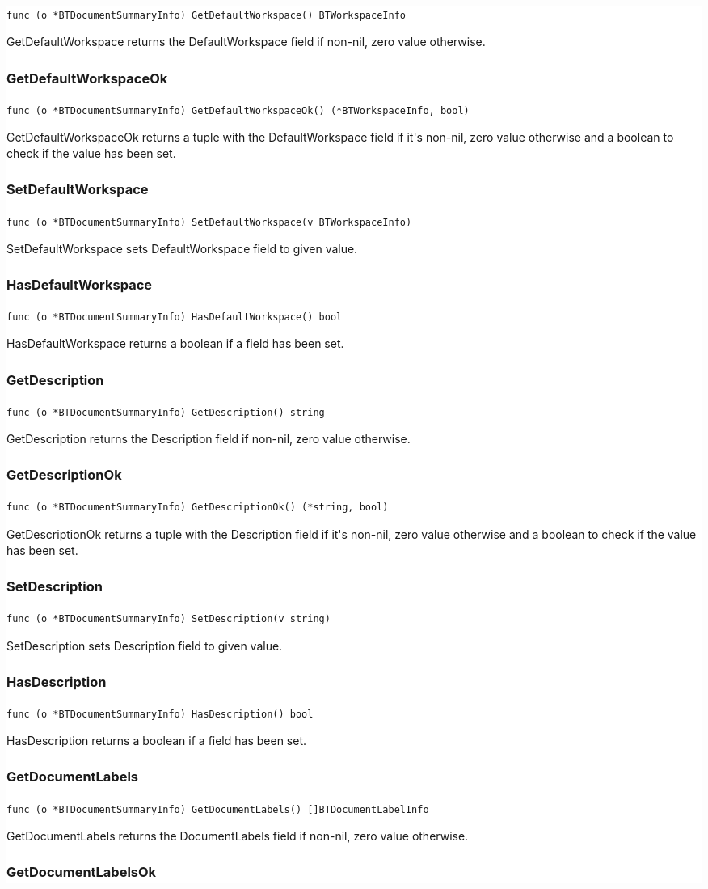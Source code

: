 `func (o *BTDocumentSummaryInfo) GetDefaultWorkspace() BTWorkspaceInfo`

GetDefaultWorkspace returns the DefaultWorkspace field if non-nil, zero value otherwise.

### GetDefaultWorkspaceOk

`func (o *BTDocumentSummaryInfo) GetDefaultWorkspaceOk() (*BTWorkspaceInfo, bool)`

GetDefaultWorkspaceOk returns a tuple with the DefaultWorkspace field if it's non-nil, zero value otherwise
and a boolean to check if the value has been set.

### SetDefaultWorkspace

`func (o *BTDocumentSummaryInfo) SetDefaultWorkspace(v BTWorkspaceInfo)`

SetDefaultWorkspace sets DefaultWorkspace field to given value.

### HasDefaultWorkspace

`func (o *BTDocumentSummaryInfo) HasDefaultWorkspace() bool`

HasDefaultWorkspace returns a boolean if a field has been set.

### GetDescription

`func (o *BTDocumentSummaryInfo) GetDescription() string`

GetDescription returns the Description field if non-nil, zero value otherwise.

### GetDescriptionOk

`func (o *BTDocumentSummaryInfo) GetDescriptionOk() (*string, bool)`

GetDescriptionOk returns a tuple with the Description field if it's non-nil, zero value otherwise
and a boolean to check if the value has been set.

### SetDescription

`func (o *BTDocumentSummaryInfo) SetDescription(v string)`

SetDescription sets Description field to given value.

### HasDescription

`func (o *BTDocumentSummaryInfo) HasDescription() bool`

HasDescription returns a boolean if a field has been set.

### GetDocumentLabels

`func (o *BTDocumentSummaryInfo) GetDocumentLabels() []BTDocumentLabelInfo`

GetDocumentLabels returns the DocumentLabels field if non-nil, zero value otherwise.

### GetDocumentLabelsOk
